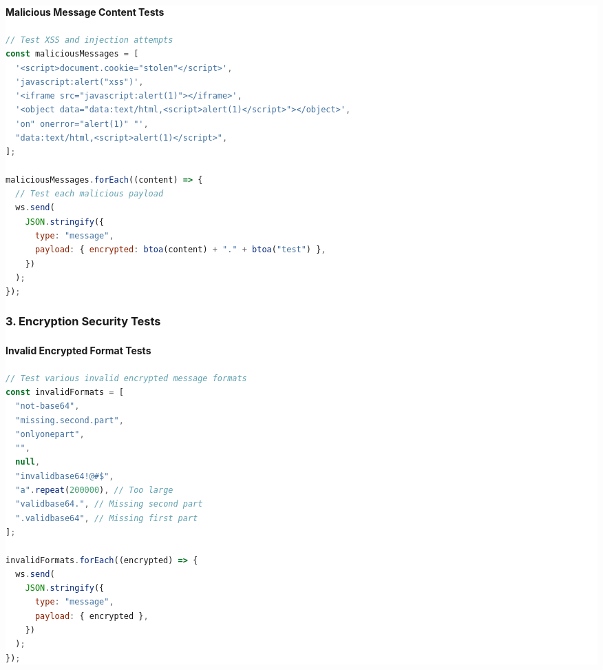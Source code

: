 
#### Malicious Message Content Tests

```javascript
// Test XSS and injection attempts
const maliciousMessages = [
  '<script>document.cookie="stolen"</script>',
  'javascript:alert("xss")',
  '<iframe src="javascript:alert(1)"></iframe>',
  '<object data="data:text/html,<script>alert(1)</script>"></object>',
  'on" onerror="alert(1)" "',
  "data:text/html,<script>alert(1)</script>",
];

maliciousMessages.forEach((content) => {
  // Test each malicious payload
  ws.send(
    JSON.stringify({
      type: "message",
      payload: { encrypted: btoa(content) + "." + btoa("test") },
    })
  );
});
```

### 3. **Encryption Security Tests**

#### Invalid Encrypted Format Tests

```javascript
// Test various invalid encrypted message formats
const invalidFormats = [
  "not-base64",
  "missing.second.part",
  "onlyonepart",
  "",
  null,
  "invalidbase64!@#$",
  "a".repeat(200000), // Too large
  "validbase64.", // Missing second part
  ".validbase64", // Missing first part
];

invalidFormats.forEach((encrypted) => {
  ws.send(
    JSON.stringify({
      type: "message",
      payload: { encrypted },
    })
  );
});
```
